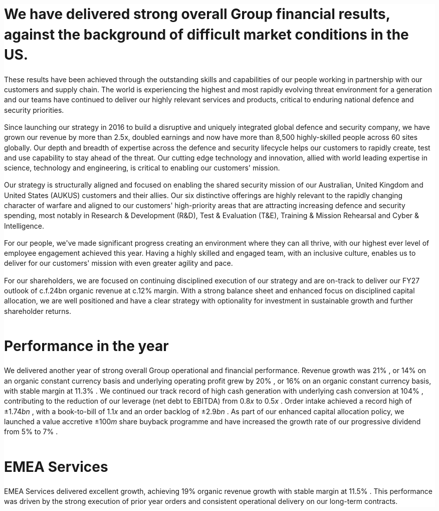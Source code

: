 # We have delivered strong overall Group financial results, against the background of difficult market conditions in the US.

These results have been achieved through the outstanding skills and capabilities of our people working in partnership with our customers and supply chain. The world is experiencing the highest and most rapidly evolving threat environment for a generation and our teams have continued to deliver our highly relevant services and products, critical to enduring national defence and security priorities.

Since launching our strategy in 2016 to build a disruptive and uniquely integrated global defence and security company, we have grown our revenue by more than 2.5x, doubled earnings and now have more than 8,500 highly-skilled people across 60 sites globally. Our depth and breadth of expertise across the defence and security lifecycle helps our customers to rapidly create, test and use capability to stay ahead of the threat. Our cutting edge technology and innovation, allied with world leading expertise in science, technology and engineering, is critical to enabling our customers' mission.

Our strategy is structurally aligned and focused on enabling the shared security mission of our Australian, United Kingdom and United States (AUKUS) customers and their allies. Our six distinctive offerings are highly relevant to the rapidly changing character of warfare and aligned to our customers' high-priority areas that are attracting increasing defence and security spending, most notably in Research & Development (R&D), Test & Evaluation (T&E), Training & Mission Rehearsal and Cyber & Intelligence.

For our people, we've made significant progress creating an environment where they can all thrive, with our highest ever level of employee engagement achieved this year. Having a highly skilled and engaged team, with an inclusive culture, enables us to deliver for our customers' mission with even greater agility and pace.

For our shareholders, we are focused on continuing disciplined execution of our strategy and are on-track to deliver our FY27 outlook of c.f.24bn organic revenue at c.12% margin. With a strong balance sheet and enhanced focus on disciplined capital allocation, we are well positioned and have a clear strategy with optionality for investment in sustainable growth and further shareholder returns.

# Performance in the year

We delivered another year of strong overall Group operational and financial performance. Revenue growth was  $21\%$ , or  $14\%$  on an organic constant currency basis and underlying operating profit grew by  $20\%$ , or  $16\%$  on an organic constant currency basis, with stable margin at  $11.3\%$ . We continued our track record of high cash generation with underlying cash conversion at  $104\%$ , contributing to the reduction of our leverage (net debt to EBITDA) from  $0.8x$  to  $0.5x$ . Order intake achieved a record high of  $\pm 1.74bn$ , with a book-to-bill of  $1.1x$  and an order backlog of  $\pm 2.9bn$ . As part of our enhanced capital allocation policy, we launched a value accretive  $\pm 100m$  share buyback programme and have increased the growth rate of our progressive dividend from  $5\%$  to  $7\%$ .

# EMEA Services

EMEA Services delivered excellent growth, achieving  $19\%$  organic revenue growth with stable margin at  $11.5\%$ . This performance was driven by the strong execution of prior year orders and consistent operational delivery on our long-term contracts.
